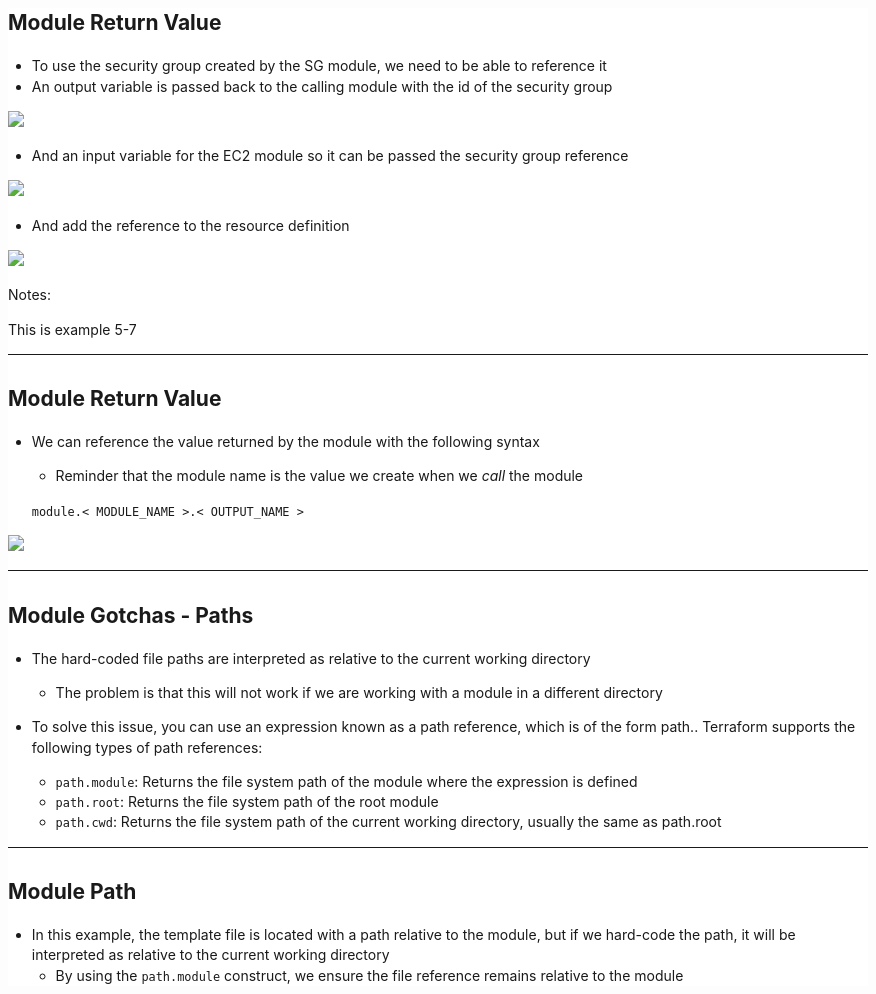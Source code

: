 ## Module Return Value

* To use the security group created by the SG module, we need to be able to reference it
* An output variable is passed back to the calling module with the id of the security group

![](../artwork/Ex-5-7-1png.png)

* And an input variable for the EC2 module so it can be passed the security group reference

![](../artwork/Ex-5-7-2.png)

* And add the reference to the resource definition

![](../artwork/Ex-5-7-3.png)


Notes:

This is example 5-7

---

## Module Return Value

* We can reference the value returned by the module with the following syntax
  - Reminder that the module name is the value we create when we *call* the module

  ```
  module.< MODULE_NAME >.< OUTPUT_NAME >
  ```

![](../artwork/Ex-5-7-4.png)

---

## Module Gotchas - Paths

* The hard-coded file paths are interpreted as relative to the current working directory
  * The problem is that this will not work if we are working with a module in a different directory

* To solve this issue, you can use an expression known as a path reference, which is of the form path.<TYPE>. Terraform supports the following types of path references:
  * `path.module`: Returns the file system path of the module where the expression is defined
  * `path.root`: Returns the file system path of the root module
  * `path.cwd`: Returns the file system path of the current working directory, usually the same as path.root
---
## Module Path

* In this example, the template file is located with a path relative to the module, but if we hard-code the path, it will be interpreted as relative to the current working directory
  * By using the `path.module` construct, we ensure the file reference remains relative to the module
